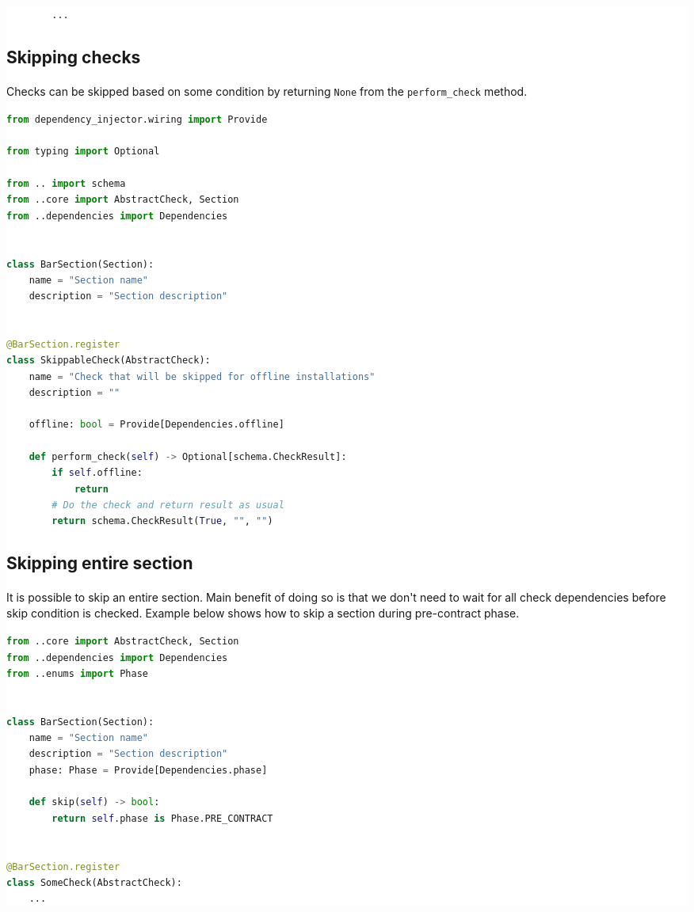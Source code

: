 ```python
        ...
```

## Skipping checks

Checks can be skipped based on some condition by returning `None` from
the `perform_check` method.

```python
from dependency_injector.wiring import Provide

from typing import Optional

from .. import schema
from ..core import AbstractCheck, Section
from ..dependencies import Dependencies


class BarSection(Section):
    name = "Section name"
    description = "Section description"


@BarSection.register
class SkippableCheck(AbstractCheck):
    name = "Check that will be skipped for offline installations"
    description = ""

    offline: bool = Provide[Dependencies.offline]

    def perform_check(self) -> Optional[schema.CheckResult]:
        if self.offline:
            return
        # Do the check and return result as usual
        return schema.CheckResult(True, "", "")
```

## Skipping entire section

It is possible to skip an entire section.
Main benefit of doing so is that we don't need to wait for
all check dependencies before skip condition is checked.
Example below shows how to skip a section during pre-contract phase.

```python
from ..core import AbstractCheck, Section
from ..dependencies import Dependencies
from ..enums import Phase


class BarSection(Section):
    name = "Section name"
    description = "Section description"
    phase: Phase = Provide[Dependencies.phase]

    def skip(self) -> bool:
        return self.phase is Phase.PRE_CONTRACT


@BarSection.register
class SomeCheck(AbstractCheck):
    ...
```
